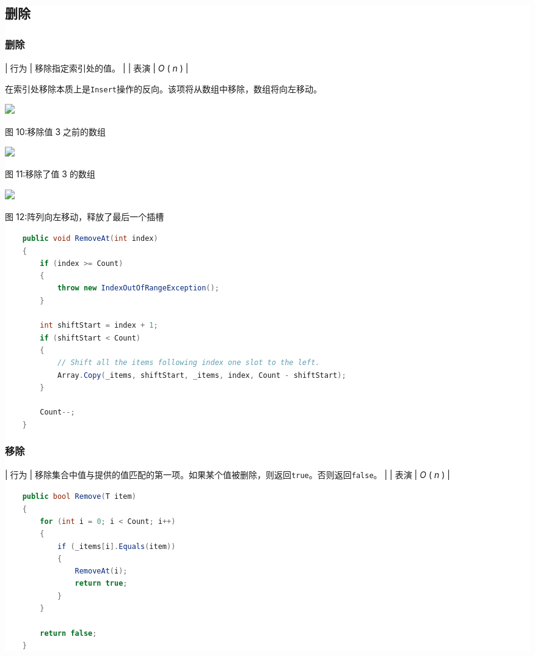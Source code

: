 ## 删除

### 删除

| 行为 | 移除指定索引处的值。 |
| 表演 | *O* ( *n* ) |

在索引处移除本质上是`Insert`操作的反向。该项将从数组中移除，数组将向左移动。

![](../Images/image009.png)

图 10:移除值 3 之前的数组

![](../Images/image008.png)

图 11:移除了值 3 的数组

![](../Images/image007.png)

图 12:阵列向左移动，释放了最后一个插槽

```cs
    public void RemoveAt(int index)
    {
        if (index >= Count)
        {
            throw new IndexOutOfRangeException();
        }

        int shiftStart = index + 1;
        if (shiftStart < Count)
        {
            // Shift all the items following index one slot to the left.
            Array.Copy(_items, shiftStart, _items, index, Count - shiftStart);
        }

        Count--;
    }

```

### 移除

| 行为 | 移除集合中值与提供的值匹配的第一项。如果某个值被删除，则返回`true`。否则返回`false`。 |
| 表演 | *O* ( *n* ) |

```cs
    public bool Remove(T item)
    {
        for (int i = 0; i < Count; i++)
        {
            if (_items[i].Equals(item))
            {
                RemoveAt(i);
                return true;
            }
        }

        return false;
    }

```
